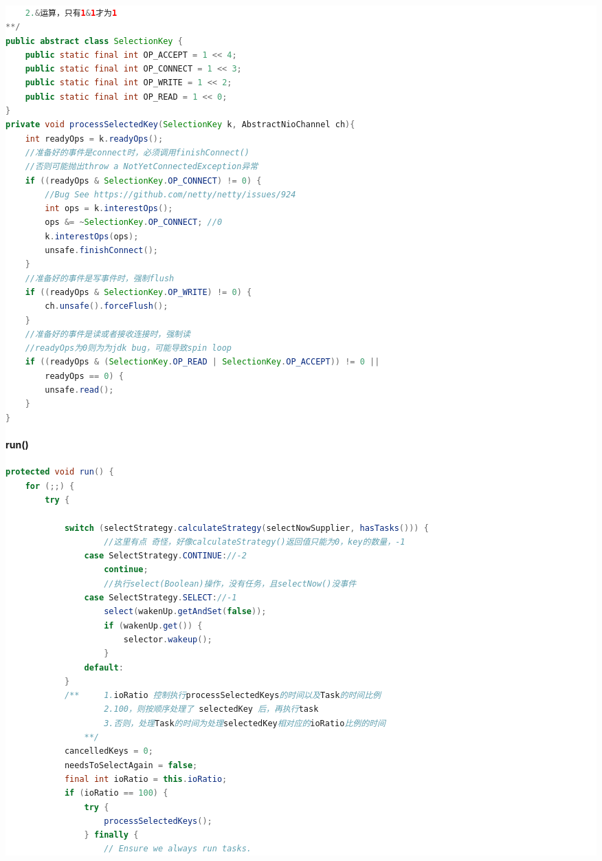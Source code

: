 ```java
	2.&运算，只有1&1才为1
**/
public abstract class SelectionKey {
	public static final int OP_ACCEPT = 1 << 4;
    public static final int OP_CONNECT = 1 << 3;
    public static final int OP_WRITE = 1 << 2;
    public static final int OP_READ = 1 << 0;
}
private void processSelectedKey(SelectionKey k, AbstractNioChannel ch){
    int readyOps = k.readyOps();
    //准备好的事件是connect时，必须调用finishConnect()
    //否则可能抛出throw a NotYetConnectedException异常
    if ((readyOps & SelectionKey.OP_CONNECT) != 0) {
        //Bug See https://github.com/netty/netty/issues/924
        int ops = k.interestOps();
        ops &= ~SelectionKey.OP_CONNECT; //0
        k.interestOps(ops);
        unsafe.finishConnect();
    }
    //准备好的事件是写事件时，强制flush
    if ((readyOps & SelectionKey.OP_WRITE) != 0) {
        ch.unsafe().forceFlush();
    }
    //准备好的事件是读或者接收连接时，强制读
    //readyOps为0则为为jdk bug，可能导致spin loop
    if ((readyOps & (SelectionKey.OP_READ | SelectionKey.OP_ACCEPT)) != 0 || 
        readyOps == 0) {
        unsafe.read();
    }
}
```



#### run()

```java
protected void run() {
    for (;;) {
        try {

            switch (selectStrategy.calculateStrategy(selectNowSupplier, hasTasks())) {
                    //这里有点 奇怪，好像calculateStrategy()返回值只能为0，key的数量，-1
                case SelectStrategy.CONTINUE://-2
                    continue;
                    //执行select(Boolean)操作，没有任务，且selectNow()没事件
                case SelectStrategy.SELECT://-1
                    select(wakenUp.getAndSet(false));
                    if (wakenUp.get()) {
                        selector.wakeup();
                    }
                default:
            }
            /**     1.ioRatio 控制执行processSelectedKeys的时间以及Task的时间比例
                	2.100，则按顺序处理了 selectedKey 后，再执行task
                	3.否则，处理Task的时间为处理selectedKey相对应的ioRatio比例的时间
                **/
            cancelledKeys = 0;
            needsToSelectAgain = false;
            final int ioRatio = this.ioRatio;
            if (ioRatio == 100) {
                try {
                    processSelectedKeys();
                } finally {
                    // Ensure we always run tasks.
```
